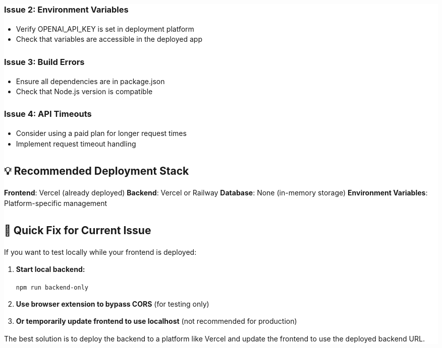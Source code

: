 ### Issue 2: Environment Variables
- Verify OPENAI_API_KEY is set in deployment platform
- Check that variables are accessible in the deployed app

### Issue 3: Build Errors
- Ensure all dependencies are in package.json
- Check that Node.js version is compatible

### Issue 4: API Timeouts
- Consider using a paid plan for longer request times
- Implement request timeout handling

## 💡 Recommended Deployment Stack

**Frontend**: Vercel (already deployed)
**Backend**: Vercel or Railway
**Database**: None (in-memory storage)
**Environment Variables**: Platform-specific management

## 🔄 Quick Fix for Current Issue

If you want to test locally while your frontend is deployed:

1. **Start local backend:**
   ```bash
   npm run backend-only
   ```

2. **Use browser extension to bypass CORS** (for testing only)

3. **Or temporarily update frontend to use localhost** (not recommended for production)

The best solution is to deploy the backend to a platform like Vercel and update the frontend to use the deployed backend URL. 